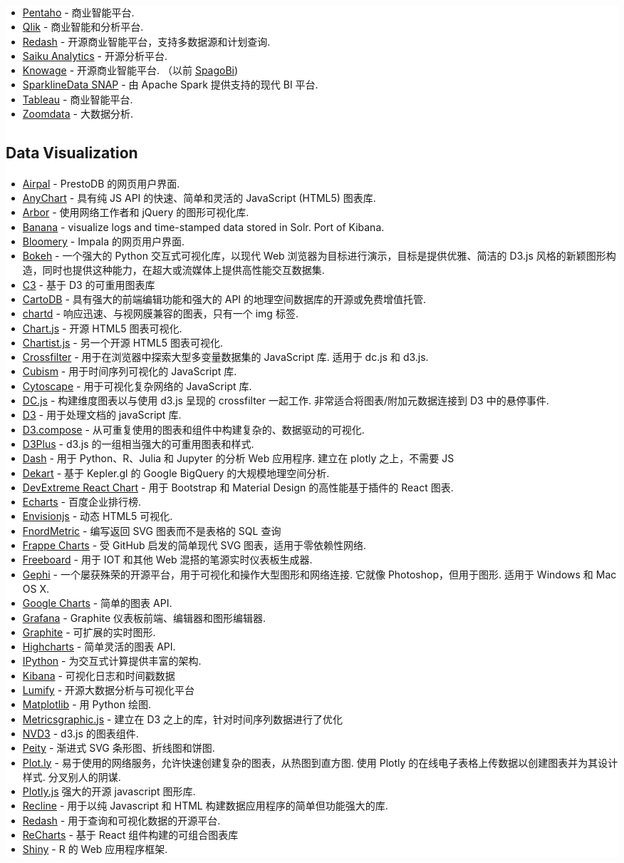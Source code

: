 * [Pentaho](http://www.pentaho.com/) - 商业智能平台.
* [Qlik](http://www.qlik.com/us/) - 商业智能和分析平台.
* [Redash](https://redash.io/) - 开源商业智能平台，支持多数据源和计划查询.
* [Saiku Analytics](https://www.meteorite.bi/) - 开源分析平台.
* [Knowage](https://www.knowage-suite.com/)  - 开源商业智能平台.  （以前 [SpagoBi](http://www.spagobi.org/))
* [SparklineData SNAP](http://sparklinedata.com/) - 由 Apache Spark 提供支持的现代 BI 平台.
* [Tableau](https://www.tableau.com/) - 商业智能平台.
* [Zoomdata](https://www.zoomdata.com/) - 大数据分析.


## Data Visualization

* [Airpal](https://github.com/airbnb/airpal) - PrestoDB 的网页用户界面.
* [AnyChart](http://www.anychart.com) - 具有纯 JS API 的快速、简单和灵活的 JavaScript (HTML5) 图表库.
* [Arbor](https://github.com/samizdatco/arbor) - 使用网络工作者和 jQuery 的图形可视化库.
* [Banana](https://github.com/LucidWorks/banana) - visualize logs and time-stamped data stored in Solr. Port of Kibana.
* [Bloomery](https://github.com/ufukomer/bloomery) - Impala 的网页用户界面.
* [Bokeh](http://bokeh.pydata.org/en/latest/) - 一个强大的 Python 交互式可视化库，以现代 Web 浏览器为目标进行演示，目标是提供优雅、简洁的 D3.js 风格的新颖图形构造，同时也提供这种能力，在超大或流媒体上提供高性能交互数据集.
* [C3](http://c3js.org/) - 基于 D3 的可重用图表库
* [CartoDB](https://github.com/CartoDB/cartodb) - 具有强大的前端编辑功能和强大的 API 的地理空间数据库的开源或免费增值托管.
* [chartd](http://chartd.co/) - 响应迅速、与视网膜兼容的图表，只有一个 img 标签.
* [Chart.js](http://www.chartjs.org/) - 开源 HTML5 图表可视化.
* [Chartist.js](https://github.com/gionkunz/chartist-js) - 另一个开源 HTML5 图表可视化.
* [Crossfilter](http://square.github.io/crossfilter/)  - 用于在浏览器中探索大型多变量数据集的 JavaScript 库. 适用于 dc.js 和 d3.js.
* [Cubism](https://github.com/square/cubism) - 用于时间序列可视化的 JavaScript 库.
* [Cytoscape](http://cytoscape.github.io/) - 用于可视化复杂网络的 JavaScript 库.
* [DC.js](http://dc-js.github.io/dc.js/)  - 构建维度图表以与使用 d3.js 呈现的 crossfilter 一起工作. 非常适合将图表/附加元数据连接到 D3 中的悬停事件.
* [D3](https://d3js.org/) - 用于处理文档的 javaScript 库.
* [D3.compose](https://github.com/CSNW/d3.compose) - 从可重复使用的图表和组件中构建复杂的、数据驱动的可视化.
* [D3Plus](http://d3plus.org) - d3.js 的一组相当强大的可重用图表和样式.
* [Dash](https://github.com/plotly/dash)  - 用于 Python、R、Julia 和 Jupyter 的分析 Web 应用程序. 建立在 plotly 之上，不需要 JS
* [Dekart](https://dekart.xyz/) - 基于 Kepler.gl 的 Google BigQuery 的大规模地理空间分析.
* [DevExtreme React Chart](https://devexpress.github.io/devextreme-reactive/react/chart/) - 用于 Bootstrap 和 Material Design 的高性能基于插件的 React 图表.
* [Echarts](https://github.com/ecomfe/echarts) - 百度企业排行榜.
* [Envisionjs](https://github.com/HumbleSoftware/envisionjs) - 动态 HTML5 可视化.
* [FnordMetric](https://metrictools.org/) - 编写返回 SVG 图表而不是表格的 SQL 查询
* [Frappe Charts](https://frappe.io/charts) - 受 GitHub 启发的简单现代 SVG 图表，适用于零依赖性网络.
* [Freeboard](https://github.com/Freeboard/freeboard) - 用于 IOT 和其他 Web 混搭的笔源实时仪表板生成器.
* [Gephi](https://github.com/gephi/gephi)  - 一个屡获殊荣的开源平台，用于可视化和操作大型图形和网络连接. 它就像 Photoshop，但用于图形. 适用于 Windows 和 Mac OS X.
* [Google Charts](https://developers.google.com/chart/) - 简单的图表 API.
* [Grafana](https://grafana.com/) - Graphite 仪表板前端、编辑器和图形编辑器.
* [Graphite](http://graphiteapp.org/) - 可扩展的实时图形.
* [Highcharts](https://www.highcharts.com/) - 简单灵活的图表 API.
* [IPython](http://ipython.org/) - 为交互式计算提供丰富的架构.
* [Kibana](https://www.elastic.co/products/kibana) - 可视化日志和时间戳数据
* [Lumify](http://lumify.io/) - 开源大数据分析与可视化平台
* [Matplotlib](https://github.com/matplotlib/matplotlib) - 用 Python 绘图.
* [Metricsgraphic.js](https://metricsgraphicsjs.org/) - 建立在 D3 之上的库，针对时间序列数据进行了优化
* [NVD3](http://nvd3.org/) - d3.js 的图表组件.
* [Peity](https://github.com/benpickles/peity) - 渐进式 SVG 条形图、折线图和饼图.
* [Plot.ly](https://plot.ly/)  - 易于使用的网络服务，允许快速创建复杂的图表，从热图到直方图. 使用 Plotly 的在线电子表格上传数据以创建图表并为其设计样式. 分叉别人的阴谋.
* [Plotly.js](https://github.com/plotly/plotly.js) 强大的开源 javascript 图形库.
* [Recline](https://github.com/okfn/recline) - 用于以纯 Javascript 和 HTML 构建数据应用程序的简单但功能强大的库.
* [Redash](https://github.com/getredash/redash) - 用于查询和可视化数据的开源平台.
* [ReCharts](http://recharts.org/) - 基于 React 组件构建的可组合图表库
* [Shiny](http://shiny.rstudio.com/) - R 的 Web 应用程序框架.